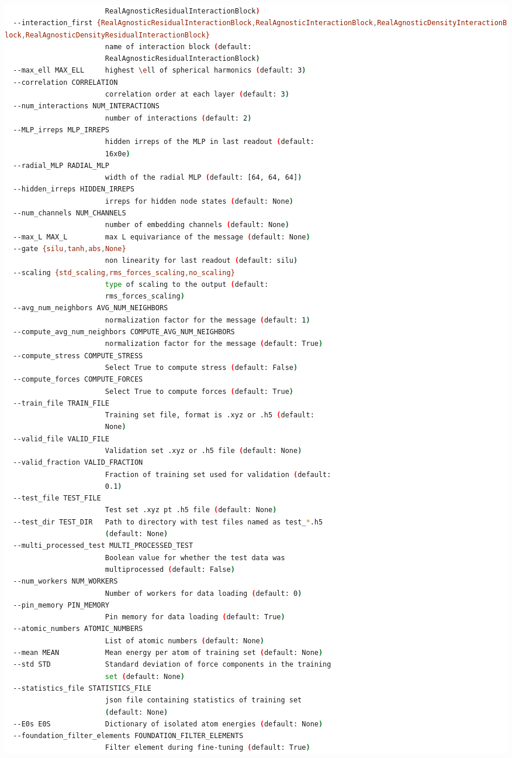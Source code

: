 ```bash
                        RealAgnosticResidualInteractionBlock)
  --interaction_first {RealAgnosticResidualInteractionBlock,RealAgnosticInteractionBlock,RealAgnosticDensityInteractionBlock,RealAgnosticDensityResidualInteractionBlock}
                        name of interaction block (default:
                        RealAgnosticResidualInteractionBlock)
  --max_ell MAX_ELL     highest \ell of spherical harmonics (default: 3)
  --correlation CORRELATION
                        correlation order at each layer (default: 3)
  --num_interactions NUM_INTERACTIONS
                        number of interactions (default: 2)
  --MLP_irreps MLP_IRREPS
                        hidden irreps of the MLP in last readout (default:
                        16x0e)
  --radial_MLP RADIAL_MLP
                        width of the radial MLP (default: [64, 64, 64])
  --hidden_irreps HIDDEN_IRREPS
                        irreps for hidden node states (default: None)
  --num_channels NUM_CHANNELS
                        number of embedding channels (default: None)
  --max_L MAX_L         max L equivariance of the message (default: None)
  --gate {silu,tanh,abs,None}
                        non linearity for last readout (default: silu)
  --scaling {std_scaling,rms_forces_scaling,no_scaling}
                        type of scaling to the output (default:
                        rms_forces_scaling)
  --avg_num_neighbors AVG_NUM_NEIGHBORS
                        normalization factor for the message (default: 1)
  --compute_avg_num_neighbors COMPUTE_AVG_NUM_NEIGHBORS
                        normalization factor for the message (default: True)
  --compute_stress COMPUTE_STRESS
                        Select True to compute stress (default: False)
  --compute_forces COMPUTE_FORCES
                        Select True to compute forces (default: True)
  --train_file TRAIN_FILE
                        Training set file, format is .xyz or .h5 (default:
                        None)
  --valid_file VALID_FILE
                        Validation set .xyz or .h5 file (default: None)
  --valid_fraction VALID_FRACTION
                        Fraction of training set used for validation (default:
                        0.1)
  --test_file TEST_FILE
                        Test set .xyz pt .h5 file (default: None)
  --test_dir TEST_DIR   Path to directory with test files named as test_*.h5
                        (default: None)
  --multi_processed_test MULTI_PROCESSED_TEST
                        Boolean value for whether the test data was
                        multiprocessed (default: False)
  --num_workers NUM_WORKERS
                        Number of workers for data loading (default: 0)
  --pin_memory PIN_MEMORY
                        Pin memory for data loading (default: True)
  --atomic_numbers ATOMIC_NUMBERS
                        List of atomic numbers (default: None)
  --mean MEAN           Mean energy per atom of training set (default: None)
  --std STD             Standard deviation of force components in the training
                        set (default: None)
  --statistics_file STATISTICS_FILE
                        json file containing statistics of training set
                        (default: None)
  --E0s E0S             Dictionary of isolated atom energies (default: None)
  --foundation_filter_elements FOUNDATION_FILTER_ELEMENTS
                        Filter element during fine-tuning (default: True)
```